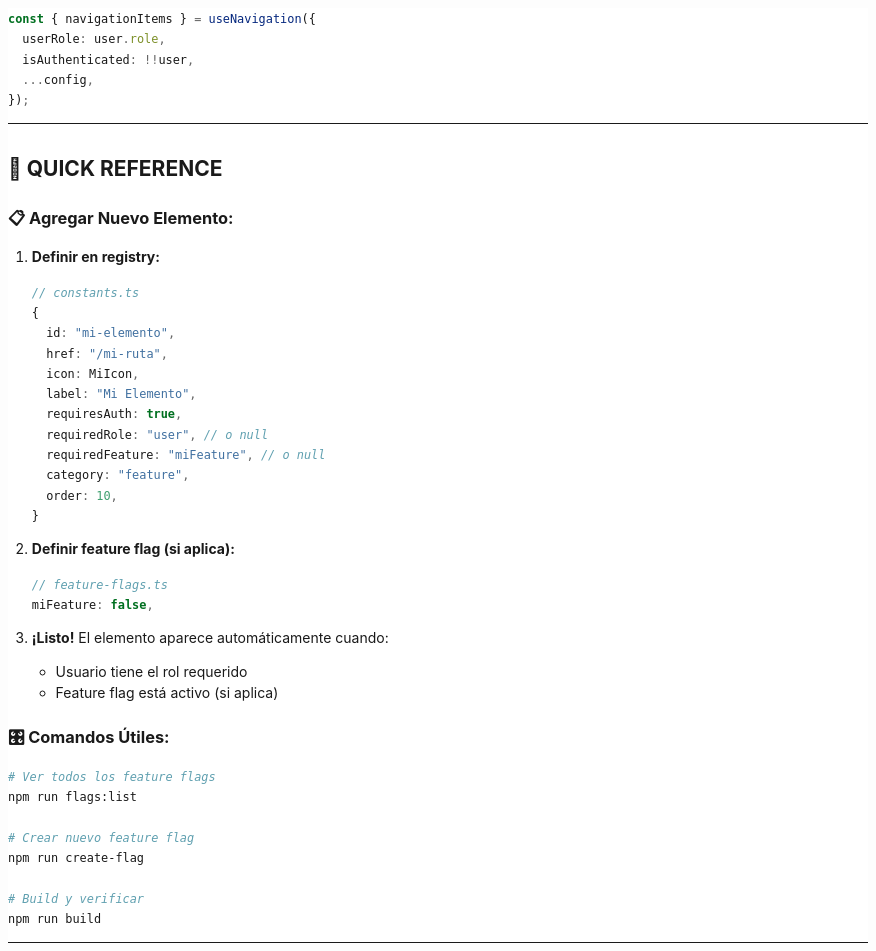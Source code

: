 ```typescript
const { navigationItems } = useNavigation({
  userRole: user.role,
  isAuthenticated: !!user,
  ...config,
});
```

---

## 🎯 **QUICK REFERENCE**

### **📋 Agregar Nuevo Elemento:**

1. **Definir en registry:**

   ```typescript
   // constants.ts
   {
     id: "mi-elemento",
     href: "/mi-ruta",
     icon: MiIcon,
     label: "Mi Elemento",
     requiresAuth: true,
     requiredRole: "user", // o null
     requiredFeature: "miFeature", // o null
     category: "feature",
     order: 10,
   }
   ```

2. **Definir feature flag (si aplica):**

   ```typescript
   // feature-flags.ts
   miFeature: false,
   ```

3. **¡Listo!** El elemento aparece automáticamente cuando:
   - Usuario tiene el rol requerido
   - Feature flag está activo (si aplica)

### **🎛️ Comandos Útiles:**

```bash
# Ver todos los feature flags
npm run flags:list

# Crear nuevo feature flag
npm run create-flag

# Build y verificar
npm run build
```

---